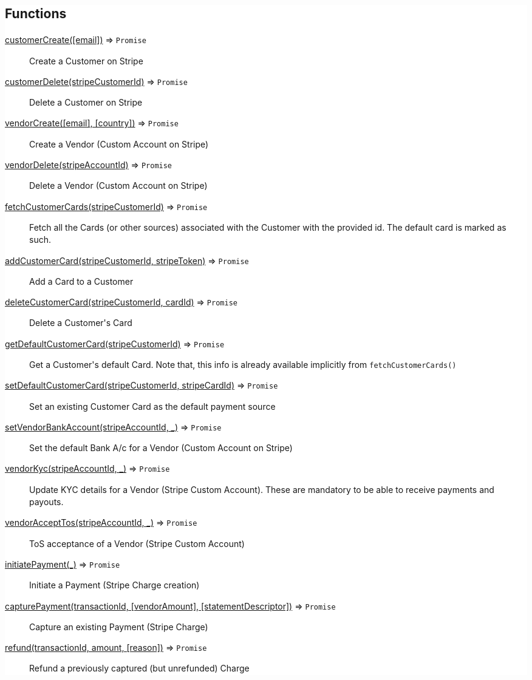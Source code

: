 ## Functions

<dl>
<dt><a href="#customerCreate">customerCreate([email])</a> ⇒ <code>Promise</code></dt>
<dd><p>Create a Customer on Stripe</p>
</dd>
<dt><a href="#customerDelete">customerDelete(stripeCustomerId)</a> ⇒ <code>Promise</code></dt>
<dd><p>Delete a Customer on Stripe</p>
</dd>
<dt><a href="#vendorCreate">vendorCreate([email], [country])</a> ⇒ <code>Promise</code></dt>
<dd><p>Create a Vendor (Custom Account on Stripe)</p>
</dd>
<dt><a href="#vendorDelete">vendorDelete(stripeAccountId)</a> ⇒ <code>Promise</code></dt>
<dd><p>Delete a Vendor (Custom Account on Stripe)</p>
</dd>
<dt><a href="#fetchCustomerCards">fetchCustomerCards(stripeCustomerId)</a> ⇒ <code>Promise</code></dt>
<dd><p>Fetch all the Cards (or other sources) associated with the Customer with the provided id. The default card is marked as such.</p>
</dd>
<dt><a href="#addCustomerCard">addCustomerCard(stripeCustomerId, stripeToken)</a> ⇒ <code>Promise</code></dt>
<dd><p>Add a Card to a Customer</p>
</dd>
<dt><a href="#deleteCustomerCard">deleteCustomerCard(stripeCustomerId, cardId)</a> ⇒ <code>Promise</code></dt>
<dd><p>Delete a Customer&#39;s Card</p>
</dd>
<dt><a href="#getDefaultCustomerCard">getDefaultCustomerCard(stripeCustomerId)</a> ⇒ <code>Promise</code></dt>
<dd><p>Get a Customer&#39;s default Card. Note that, this info is already available implicitly from <code>fetchCustomerCards()</code></p>
</dd>
<dt><a href="#setDefaultCustomerCard">setDefaultCustomerCard(stripeCustomerId, stripeCardId)</a> ⇒ <code>Promise</code></dt>
<dd><p>Set an existing Customer Card as the default payment source</p>
</dd>
<dt><a href="#setVendorBankAccount">setVendorBankAccount(stripeAccountId, _)</a> ⇒ <code>Promise</code></dt>
<dd><p>Set the default Bank A/c for a Vendor (Custom Account on Stripe)</p>
</dd>
<dt><a href="#vendorKyc">vendorKyc(stripeAccountId, _)</a> ⇒ <code>Promise</code></dt>
<dd><p>Update KYC details for a Vendor (Stripe Custom Account). These are mandatory to be able to receive payments and payouts.</p>
</dd>
<dt><a href="#vendorAcceptTos">vendorAcceptTos(stripeAccountId, _)</a> ⇒ <code>Promise</code></dt>
<dd><p>ToS acceptance of a Vendor (Stripe Custom Account)</p>
</dd>
<dt><a href="#initiatePayment">initiatePayment(_)</a> ⇒ <code>Promise</code></dt>
<dd><p>Initiate a Payment (Stripe Charge creation)</p>
</dd>
<dt><a href="#capturePayment">capturePayment(transactionId, [vendorAmount], [statementDescriptor])</a> ⇒ <code>Promise</code></dt>
<dd><p>Capture an existing Payment (Stripe Charge)</p>
</dd>
<dt><a href="#refund">refund(transactionId, amount, [reason])</a> ⇒ <code>Promise</code></dt>
<dd><p>Refund a previously captured (but unrefunded) Charge</p>
</dd>
</dl>
